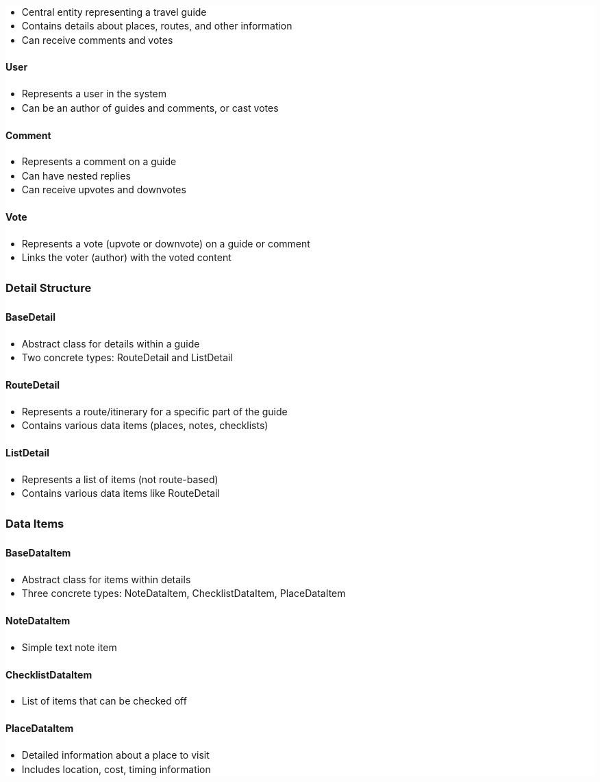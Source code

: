 - Central entity representing a travel guide
- Contains details about places, routes, and other information
- Can receive comments and votes

#### User

- Represents a user in the system
- Can be an author of guides and comments, or cast votes

#### Comment

- Represents a comment on a guide
- Can have nested replies
- Can receive upvotes and downvotes

#### Vote

- Represents a vote (upvote or downvote) on a guide or comment
- Links the voter (author) with the voted content

### Detail Structure

#### BaseDetail

- Abstract class for details within a guide
- Two concrete types: RouteDetail and ListDetail

#### RouteDetail

- Represents a route/itinerary for a specific part of the guide
- Contains various data items (places, notes, checklists)

#### ListDetail

- Represents a list of items (not route-based)
- Contains various data items like RouteDetail

### Data Items

#### BaseDataItem

- Abstract class for items within details
- Three concrete types: NoteDataItem, ChecklistDataItem, PlaceDataItem

#### NoteDataItem

- Simple text note item

#### ChecklistDataItem

- List of items that can be checked off

#### PlaceDataItem

- Detailed information about a place to visit
- Includes location, cost, timing information
